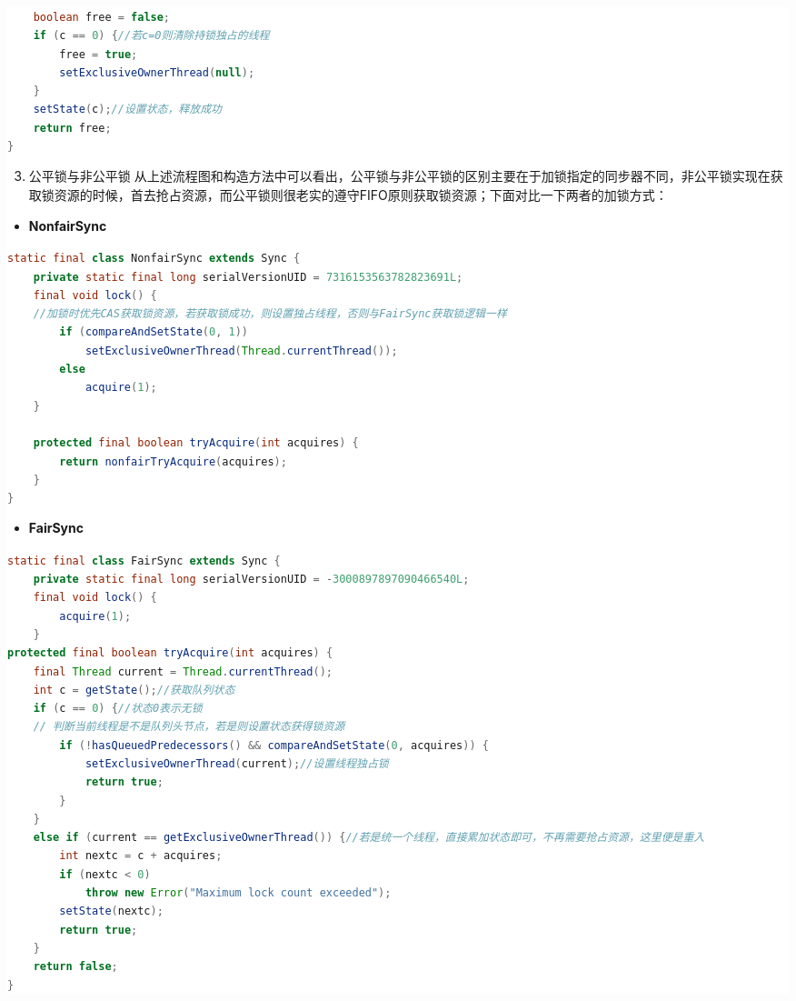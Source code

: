 ```java
    boolean free = false;
    if (c == 0) {//若c=0则清除持锁独占的线程
        free = true;
        setExclusiveOwnerThread(null);
    }
    setState(c);//设置状态，释放成功
    return free;
}
```

3. 公平锁与非公平锁
从上述流程图和构造方法中可以看出，公平锁与非公平锁的区别主要在于加锁指定的同步器不同，非公平锁实现在获取锁资源的时候，首去抢占资源，而公平锁则很老实的遵守FIFO原则获取锁资源；下面对比一下两者的加锁方式：

-  **NonfairSync**

```java
static final class NonfairSync extends Sync {
    private static final long serialVersionUID = 7316153563782823691L;
    final void lock() {
    //加锁时优先CAS获取锁资源，若获取锁成功，则设置独占线程，否则与FairSync获取锁逻辑一样
        if (compareAndSetState(0, 1))
            setExclusiveOwnerThread(Thread.currentThread());
        else
            acquire(1);
    }

    protected final boolean tryAcquire(int acquires) {
        return nonfairTryAcquire(acquires);
    }
}
```

- **FairSync**

```java
static final class FairSync extends Sync {
    private static final long serialVersionUID = -3000897897090466540L;
    final void lock() {
        acquire(1);
    }
protected final boolean tryAcquire(int acquires) {
    final Thread current = Thread.currentThread();
    int c = getState();//获取队列状态
    if (c == 0) {//状态0表示无锁
    // 判断当前线程是不是队列头节点，若是则设置状态获得锁资源
        if (!hasQueuedPredecessors() && compareAndSetState(0, acquires)) {
            setExclusiveOwnerThread(current);//设置线程独占锁
            return true;
        }
    }
    else if (current == getExclusiveOwnerThread()) {//若是统一个线程，直接累加状态即可，不再需要抢占资源，这里便是重入
        int nextc = c + acquires;
        if (nextc < 0)
            throw new Error("Maximum lock count exceeded");
        setState(nextc);
        return true;
    }
    return false;
}
```
